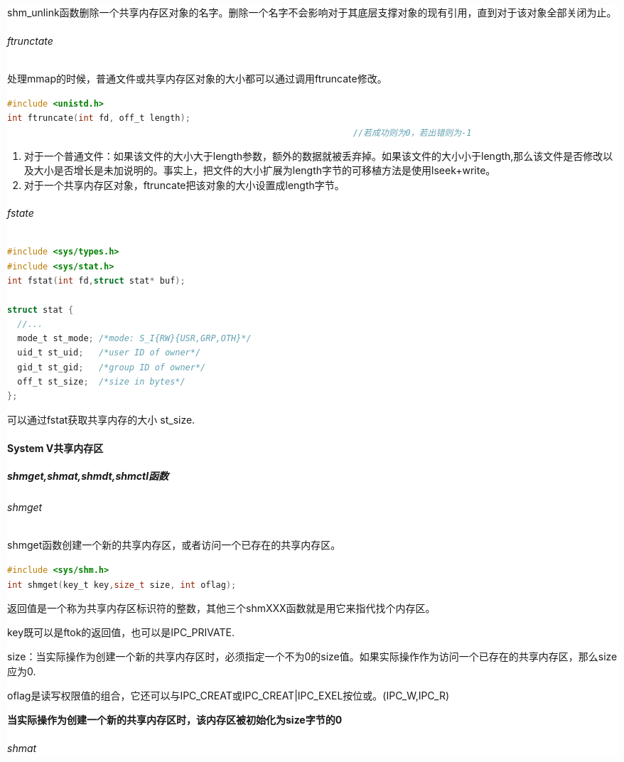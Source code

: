 shm_unlink函数删除一个共享内存区对象的名字。删除一个名字不会影响对于其底层支撑对象的现有引用，直到对于该对象全部关闭为止。

###### ftrunctate

处理mmap的时候，普通文件或共享内存区对象的大小都可以通过调用ftruncate修改。

```c
#include <unistd.h>
int ftruncate(int fd, off_t length);
                                                                    //若成功则为0，若出错则为-1
```

1. 对于一个普通文件：如果该文件的大小大于length参数，额外的数据就被丢弃掉。如果该文件的大小小于length,那么该文件是否修改以及大小是否增长是未加说明的。事实上，把文件的大小扩展为length字节的可移植方法是使用lseek+write。
2. 对于一个共享内存区对象，ftruncate把该对象的大小设置成length字节。

###### fstate

```c
#include <sys/types.h>
#include <sys/stat.h>
int fstat(int fd,struct stat* buf);

struct stat {
  //...
  mode_t st_mode; /*mode: S_I{RW}{USR,GRP,OTH}*/
  uid_t st_uid;   /*user ID of owner*/
  gid_t st_gid;   /*group ID of owner*/
  off_t st_size;  /*size in bytes*/
};
```

可以通过fstat获取共享内存的大小 st_size.

#### System V共享内存区

##### shmget,shmat,shmdt,shmctl函数

###### shmget

shmget函数创建一个新的共享内存区，或者访问一个已存在的共享内存区。

```c
#include <sys/shm.h>
int shmget(key_t key,size_t size, int oflag);
```

返回值是一个称为共享内存区标识符的整数，其他三个shmXXX函数就是用它来指代找个内存区。

key既可以是ftok的返回值，也可以是IPC_PRIVATE.

size：当实际操作为创建一个新的共享内存区时，必须指定一个不为0的size值。如果实际操作作为访问一个已存在的共享内存区，那么size应为0.

oflag是读写权限值的组合，它还可以与IPC_CREAT或IPC_CREAT|IPC_EXEL按位或。(IPC_W,IPC_R)

**当实际操作为创建一个新的共享内存区时，该内存区被初始化为size字节的0**

###### shmat
